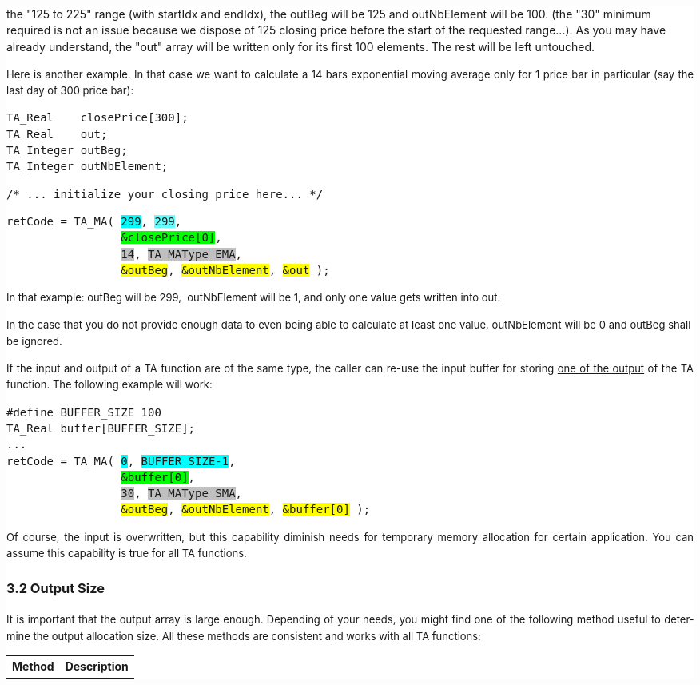 the &quot;125 to 225&quot; range (with startIdx and endIdx), the outBeg will be
125 and outNbElement will be 100. (the &quot;30&quot; minimum required is not an
issue because we dispose of 125 closing price before the start of the requested
range...). As you may have already understand, the &quot;out&quot; array will be
written only for its first 100 elements. The rest will be left untouched.</font></p>
<p style="margin-right: 100" align="justify"><font size="2">Here is another example. In that case we want to calculate a 14 bars exponential moving average
only for 1 price bar in particular (say the last day of 300 price bar):&nbsp;</font></p>
<div align="justify">
<pre>TA_Real    closePrice[300];
TA_Real    out;
TA_Integer outBeg;
TA_Integer outNbElement;</pre>
</div>
<div align="justify">
  <pre>/* ... initialize your closing price here... */</pre>
</div>
<div align="justify">
  <pre>retCode = TA_MA( <span style="background-color: #00FFFF">299</span>, <span style="background-color: #66FFFF">299</span>,
                 <span style="background-color: #00FF00">&amp;closePrice[0]</span>,
                 <span style="background-color: #C0C0C0" lang="en-us">14</span>, <span style="background-color: #C0C0C0">TA_MAType_EMA</span>,
                 <span style="background-color: #FFFF00">&amp;outBeg</span>, <span style="background-color: #FFFF00">&amp;outNbElement</span>, <span style="background-color: #FFFF00">&amp;out</span> );</pre>
</div>
<p style="margin-right: 100" align="justify"><font size="2">In that example: outBeg will be 299,&nbsp; outNbElement will be 1, and only
one value gets written into out.</font></p>
<p style="margin-right: 100" align="justify"><font size="2">In the case that you do not provide enough data to even being able to
calculate at least one value, outNbElement will be 0 and outBeg shall&nbsp; be
ignored.</font></p>
<p style="margin-right: 100" align="justify"><font size="2">If the input and
output of a TA function are of the same type, the caller can re-use the input
buffer for storing <u>one of the output</u> of the TA function. The following example will
work:</font></p>
<div align="justify">
<pre>#define BUFFER_SIZE 100
TA_Real buffer[BUFFER_SIZE];
...
retCode = TA_MA( <span style="background-color: #00FFFF" lang="en-us">0</span>, <span style="background-color: #00FFFF" lang="en-us">BUFFER_SIZE-1</span>,
                 <span style="background-color: #00FF00">&amp;buffer[0]</span>,
                 <span style="background-color: #C0C0C0">30</span>, <span style="background-color: #C0C0C0">TA_MAType_SMA</span>,
                 <span style="background-color: #FFFF00">&amp;outBeg</span>, <span style="background-color: #FFFF00">&amp;outNbElement</span>, <span style="background-color: #FFFF00">&amp;buffer[0]</span> );</pre>
</div>
<p style="margin-right: 100" align="justify"><font size="2">Of course, the
input is overwritten, but this capability
diminish needs for temporary memory allocation for certain application. You can
assume this capability is true for all TA functions.</font></p>
<h3 align="justify"><a name="Output Size">3.2 Output Size</a></h3>
<p align="justify" style="margin-right: 100"><span lang="en-us"><font size="2">
It is important that the output array is large enough. Depending of your needs,
you might find one of the following method useful to determine the output
allocation size. All these methods are consistent and works with all TA
functions:</font></span></p>
<table class="simple">
  <tr>
    <th>Method</th>
    <th>Description</th>
  </tr>